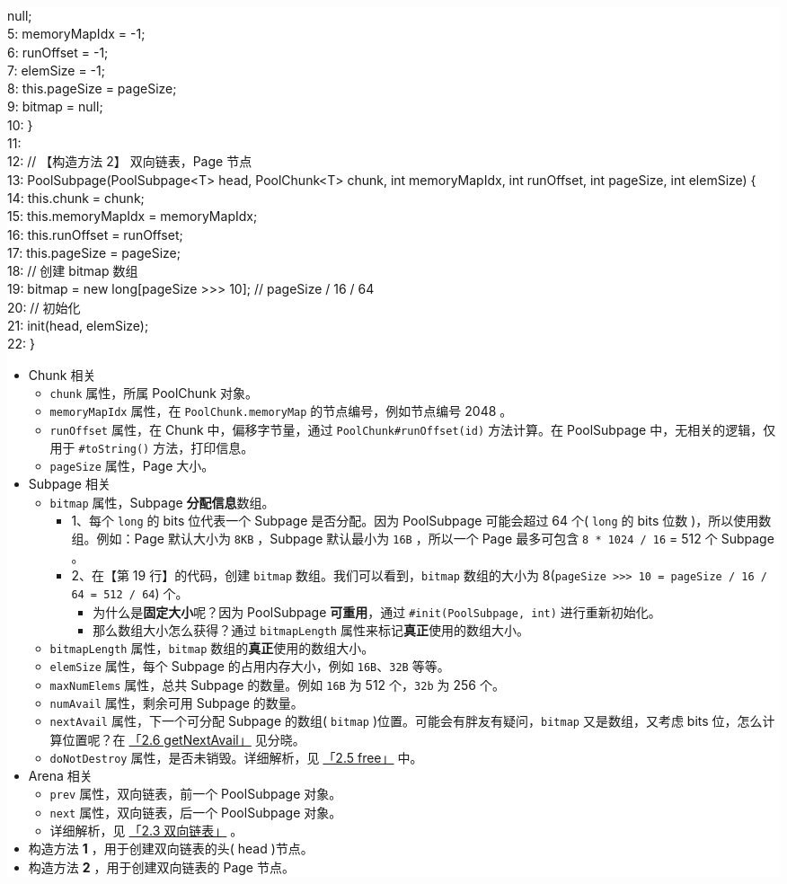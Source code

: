 <span class="keyword">null</span>;</span><br><span class="line">  <span class="number">5</span>:     memoryMapIdx = -<span class="number">1</span>;</span><br><span class="line">  <span class="number">6</span>:     runOffset = -<span class="number">1</span>;</span><br><span class="line">  <span class="number">7</span>:     elemSize = -<span class="number">1</span>;</span><br><span class="line">  <span class="number">8</span>:     <span class="keyword">this</span>.pageSize = pageSize;</span><br><span class="line">  <span class="number">9</span>:     bitmap = <span class="keyword">null</span>;</span><br><span class="line"> <span class="number">10</span>: }</span><br><span class="line"> <span class="number">11</span>: </span><br><span class="line"> <span class="number">12</span>: <span class="comment">// 【构造方法 2】 双向链表，Page 节点</span></span><br><span class="line"> <span class="number">13</span>: PoolSubpage(PoolSubpage&lt;T&gt; head, PoolChunk&lt;T&gt; chunk, <span class="keyword">int</span> memoryMapIdx, <span class="keyword">int</span> runOffset, <span class="keyword">int</span> pageSize, <span class="keyword">int</span> elemSize) {</span><br><span class="line"> <span class="number">14</span>:     <span class="keyword">this</span>.chunk = chunk;</span><br><span class="line"> <span class="number">15</span>:     <span class="keyword">this</span>.memoryMapIdx = memoryMapIdx;</span><br><span class="line"> <span class="number">16</span>:     <span class="keyword">this</span>.runOffset = runOffset;</span><br><span class="line"> <span class="number">17</span>:     <span class="keyword">this</span>.pageSize = pageSize;</span><br><span class="line"> <span class="number">18</span>:     <span class="comment">// 创建 bitmap 数组</span></span><br><span class="line"> <span class="number">19</span>:     bitmap = <span class="keyword">new</span> <span class="keyword">long</span>[pageSize &gt;&gt;&gt; <span class="number">10</span>]; <span class="comment">// pageSize / 16 / 64</span></span><br><span class="line"> <span class="number">20</span>:     <span class="comment">// 初始化</span></span><br><span class="line"> <span class="number">21</span>:     init(head, elemSize);</span><br><span class="line"> <span class="number">22</span>: }</span><br></pre></td></tr></tbody></table></figure>
<ul>
<li>Chunk 相关<ul>
<li><code>chunk</code> 属性，所属 PoolChunk 对象。</li>
<li><code>memoryMapIdx</code> 属性，在 <code>PoolChunk.memoryMap</code> 的节点编号，例如节点编号 2048 。</li>
<li><code>runOffset</code> 属性，在 Chunk 中，偏移字节量，通过 <code>PoolChunk#runOffset(id)</code> 方法计算。在 PoolSubpage 中，无相关的逻辑，仅用于 <code>#toString()</code> 方法，打印信息。</li>
<li><code>pageSize</code> 属性，Page 大小。</li>
</ul>
</li>
<li>Subpage 相关<ul>
<li><code>bitmap</code> 属性，Subpage <strong>分配信息</strong>数组。<ul>
<li>1、每个 <code>long</code> 的 bits 位代表一个 Subpage 是否分配。因为 PoolSubpage 可能会超过 64 个( <code>long</code> 的 bits 位数 )，所以使用数组。例如：Page 默认大小为 <code>8KB</code> ，Subpage 默认最小为 <code>16B</code> ，所以一个 Page 最多可包含 <code>8 * 1024 / 16</code> = 512 个 Subpage 。</li>
<li>2、在【第 19 行】的代码，创建 <code>bitmap</code> 数组。我们可以看到，<code>bitmap</code> 数组的大小为 8(<code>pageSize &gt;&gt;&gt; 10 = pageSize / 16 / 64 = 512 / 64</code>) 个。<ul>
<li>为什么是<strong>固定大小</strong>呢？因为 PoolSubpage <strong>可重用</strong>，通过 <code>#init(PoolSubpage, int)</code> 进行重新初始化。</li>
<li>那么数组大小怎么获得？通过 <code>bitmapLength</code> 属性来标记<strong>真正</strong>使用的数组大小。</li>
</ul>
</li>
</ul>
</li>
<li><code>bitmapLength</code> 属性，<code>bitmap</code> 数组的<strong>真正</strong>使用的数组大小。</li>
<li><code>elemSize</code> 属性，每个 Subpage 的占用内存大小，例如 <code>16B</code>、<code>32B</code> 等等。</li>
<li><code>maxNumElems</code> 属性，总共 Subpage 的数量。例如 <code>16B</code> 为 512 个，<code>32b</code> 为 256 个。</li>
<li><code>numAvail</code> 属性，剩余可用 Subpage 的数量。</li>
<li><code>nextAvail</code> 属性，下一个可分配 Subpage 的数组( <code>bitmap</code> )位置。可能会有胖友有疑问，<code>bitmap</code> 又是数组，又考虑 bits 位，怎么计算位置呢？在 <a href="#">「2.6 getNextAvail」</a> 见分晓。</li>
<li><code>doNotDestroy</code> 属性，是否未销毁。详细解析，见 <a href="#">「2.5 free」</a> 中。</li>
</ul>
</li>
<li>Arena 相关<ul>
<li><code>prev</code> 属性，双向链表，前一个 PoolSubpage 对象。</li>
<li><code>next</code> 属性，双向链表，后一个 PoolSubpage 对象。</li>
<li>详细解析，见 <a href="#">「2.3 双向链表」</a> 。</li>
</ul>
</li>
<li>构造方法 <strong>1</strong> ，用于创建双向链表的头( head )节点。</li>
<li>构造方法 <strong>2</strong> ，用于创建双向链表的 Page 节点。<ul>